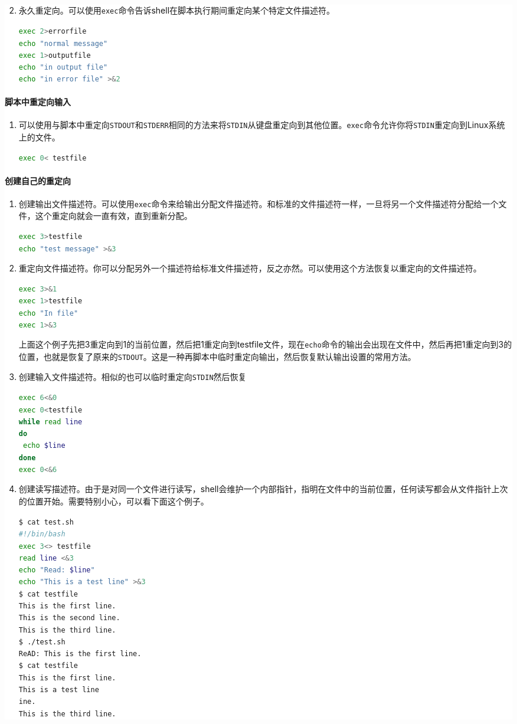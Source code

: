 2. 永久重定向。可以使用`exec`命令告诉shell在脚本执行期间重定向某个特定文件描述符。

   ``` bash
   exec 2>errorfile
   echo "normal message"
   exec 1>outputfile
   echo "in output file"
   echo "in error file" >&2
   ```

#### 脚本中重定向输入

1. 可以使用与脚本中重定向`STDOUT`和`STDERR`相同的方法来将`STDIN`从键盘重定向到其他位置。`exec`命令允许你将`STDIN`重定向到Linux系统上的文件。

   ``` bash
   exec 0< testfile
   ```

#### 创建自己的重定向

1. 创建输出文件描述符。可以使用`exec`命令来给输出分配文件描述符。和标准的文件描述符一样，一旦将另一个文件描述符分配给一个文件，这个重定向就会一直有效，直到重新分配。

   ``` bash
   exec 3>testfile
   echo "test message" >&3
   ```

2. 重定向文件描述符。你可以分配另外一个描述符给标准文件描述符，反之亦然。可以使用这个方法恢复以重定向的文件描述符。

   ``` bash
   exec 3>&1
   exec 1>testfile
   echo "In file"
   exec 1>&3
   ```

   上面这个例子先把3重定向到1的当前位置，然后把1重定向到testfile文件，现在`echo`命令的输出会出现在文件中，然后再把1重定向到3的位置，也就是恢复了原来的`STDOUT`。这是一种再脚本中临时重定向输出，然后恢复默认输出设置的常用方法。

3. 创建输入文件描述符。相似的也可以临时重定向`STDIN`然后恢复

   ``` bash
   exec 6<&0
   exec 0<testfile
   while read line
   do
   	echo $line
   done
   exec 0<&6
   ```

4. 创建读写描述符。由于是对同一个文件进行读写，shell会维护一个内部指针，指明在文件中的当前位置，任何读写都会从文件指针上次的位置开始。需要特别小心，可以看下面这个例子。

   ``` bash
   $ cat test.sh
   #!/bin/bash
   exec 3<> testfile
   read line <&3
   echo "Read: $line"
   echo "This is a test line" >&3
   $ cat testfile
   This is the first line.
   This is the second line.
   This is the third line.
   $ ./test.sh
   ReAD: This is the first line.
   $ cat testfile
   This is the first line.
   This is a test line
   ine.
   This is the third line.
   ```